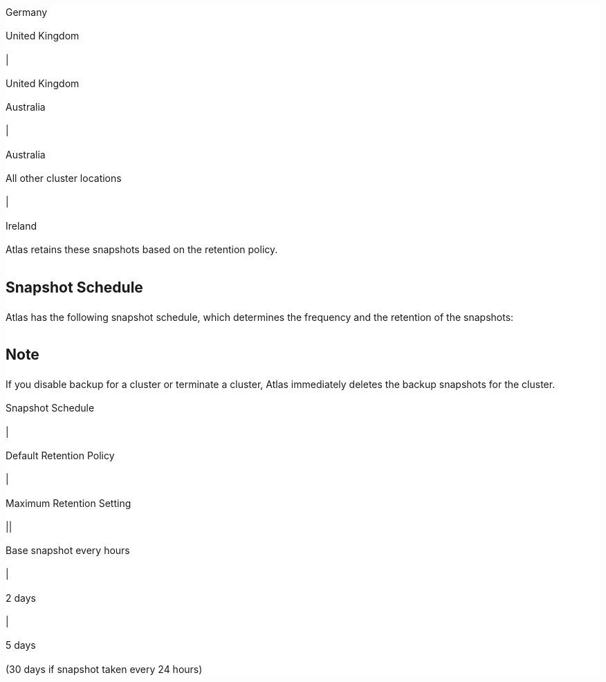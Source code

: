 Germany  
  
United Kingdom

|

United Kingdom  
  
Australia

|

Australia  
  
All other cluster locations

|

Ireland  
  
Atlas retains these snapshots based on the retention policy.

## Snapshot Schedule

Atlas has the following snapshot schedule, which determines the frequency and
the retention of the snapshots:

## Note

If you disable backup for a cluster or terminate a cluster, Atlas immediately
deletes the backup snapshots for the cluster.

Snapshot Schedule

|

Default Retention Policy

|

Maximum Retention Setting  
  
||  
  
Base snapshot every <x> hours

|

2 days

|

5 days

(30 days if snapshot taken every 24 hours)  
  